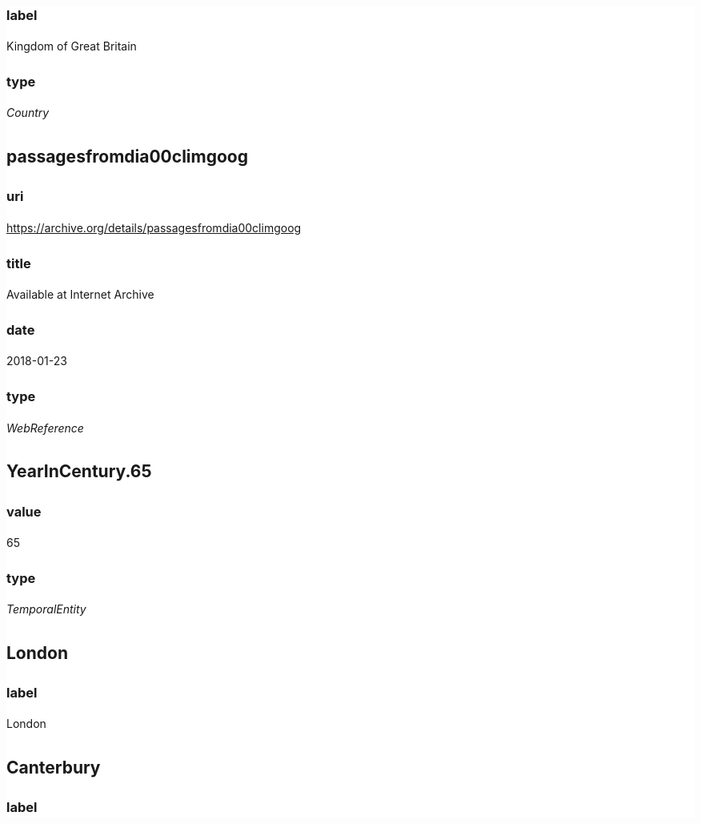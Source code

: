 ### label


Kingdom of Great Britain

### type


*Country*

## passagesfromdia00climgoog

### uri


https://archive.org/details/passagesfromdia00climgoog

### title


Available at Internet Archive

### date


2018-01-23

### type


*WebReference*

## YearInCentury.65

### value


65

### type


*TemporalEntity*

## London

### label


London

## Canterbury

### label
